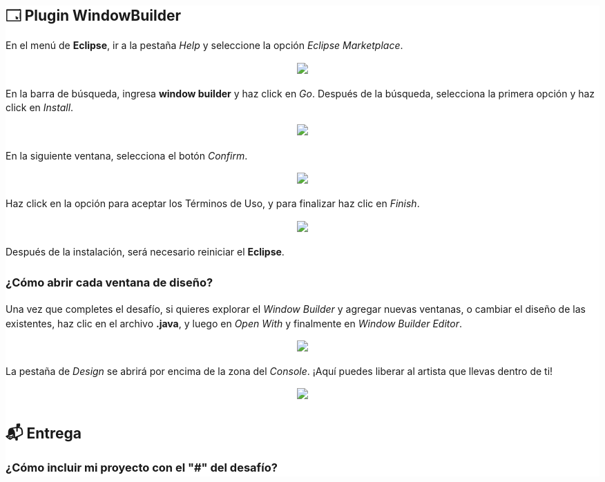 
## 🗔 Plugin WindowBuilder

En el menú de <strong>Eclipse</strong>, ir a la pestaña <em>Help</em> y seleccione la opción <em>Eclipse Marketplace</em>.

<p align="center" >
     <img width="500" heigth="500" src="https://user-images.githubusercontent.com/101413385/173254683-a4d27b04-3994-4c7b-bf70-6e1b665a5452.png">
</p>

En la barra de búsqueda, ingresa <strong>window builder</strong> y haz click en <em>Go</em>. Después de la búsqueda, selecciona la primera opción y haz click en <em>Install</em>.

<p align="center" >
     <img width="500" heigth="500" src="https://user-images.githubusercontent.com/101413385/173254936-b1ed41ba-af1b-47ae-bf75-00de4a22ff19.png">
</p>

En la siguiente ventana, selecciona el botón <em>Confirm</em>.

<p align="center" >
     <img width="500" heigth="500" src="https://user-images.githubusercontent.com/101413385/173255237-94789460-0544-4dd3-b00d-2738b83bd575.png">
</p>

Haz click en la opción para aceptar los Términos de Uso, y para finalizar haz clic en <em>Finish</em>.

<p align="center" >
     <img width="500" heigth="500" src="https://user-images.githubusercontent.com/101413385/173255298-05ac80f1-3e93-4097-90af-7fc8a4fa1611.png">
</p>

Después de la instalación, será necesario reiniciar el <strong>Eclipse</strong>.

### ¿Cómo abrir cada ventana de diseño?

Una vez que completes el desafío, si quieres explorar el <em>Window Builder</em> y agregar nuevas ventanas, o cambiar el diseño de las existentes, haz clic en el archivo <strong>.java</strong>, y luego en <em>Open With</em> y finalmente en <em>Window Builder Editor</em>.

<p align="center" >
     <img width="500" heigth="500" src="https://user-images.githubusercontent.com/101413385/173681973-5699a164-b66d-49f5-87c1-5436dd425457.png">
</p>

La pestaña de <em>Design</em> se abrirá por encima de la zona del <em>Console</em>. ¡Aquí puedes liberar al artista que llevas dentro de ti!

<p align="center" >
     <img width="500" heigth="500" src="https://user-images.githubusercontent.com/101413385/173682648-4c371224-fe4b-4e57-a3ee-9298a4d44554.png">
</p>

## 📬 Entrega

### ¿Cómo incluir mi proyecto con el "#" del desafío?
